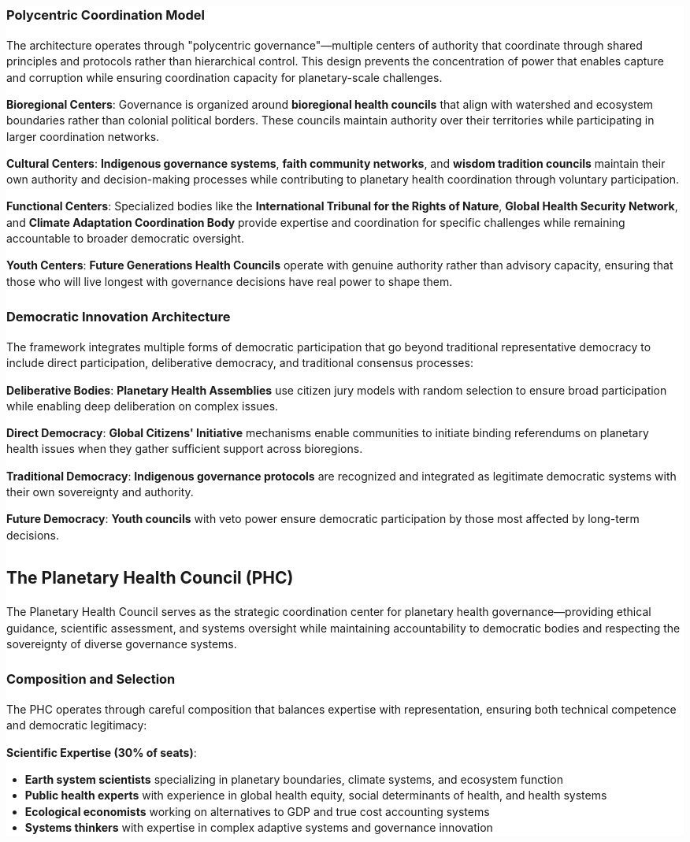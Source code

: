 ### Polycentric Coordination Model

The architecture operates through "polycentric governance"—multiple centers of authority that coordinate through shared principles and protocols rather than hierarchical control. This design prevents the concentration of power that enables capture and corruption while ensuring coordination capacity for planetary-scale challenges.

**Bioregional Centers**: Governance is organized around **bioregional health councils** that align with watershed and ecosystem boundaries rather than colonial political borders. These councils maintain authority over their territories while participating in larger coordination networks.

**Cultural Centers**: **Indigenous governance systems**, **faith community networks**, and **wisdom tradition councils** maintain their own authority and decision-making processes while contributing to planetary health coordination through voluntary participation.

**Functional Centers**: Specialized bodies like the **International Tribunal for the Rights of Nature**, **Global Health Security Network**, and **Climate Adaptation Coordination Body** provide expertise and coordination for specific challenges while remaining accountable to broader democratic oversight.

**Youth Centers**: **Future Generations Health Councils** operate with genuine authority rather than advisory capacity, ensuring that those who will live longest with governance decisions have real power to shape them.

### Democratic Innovation Architecture

The framework integrates multiple forms of democratic participation that go beyond traditional representative democracy to include direct participation, deliberative democracy, and traditional consensus processes:

**Deliberative Bodies**: **Planetary Health Assemblies** use citizen jury models with random selection to ensure broad participation while enabling deep deliberation on complex issues.

**Direct Democracy**: **Global Citizens' Initiative** mechanisms enable communities to initiate binding referendums on planetary health issues when they gather sufficient support across bioregions.

**Traditional Democracy**: **Indigenous governance protocols** are recognized and integrated as legitimate democratic systems with their own sovereignty and authority.

**Future Democracy**: **Youth councils** with veto power ensure democratic participation by those most affected by long-term decisions.

## <a id="planetary-health-council"></a>The Planetary Health Council (PHC)

The Planetary Health Council serves as the strategic coordination center for planetary health governance—providing ethical guidance, scientific assessment, and systems oversight while maintaining accountability to democratic bodies and respecting the sovereignty of diverse governance systems.

### Composition and Selection

The PHC operates through careful composition that balances expertise with representation, ensuring both technical competence and democratic legitimacy:

**Scientific Expertise (30% of seats)**:
- **Earth system scientists** specializing in planetary boundaries, climate systems, and ecosystem function
- **Public health experts** with experience in global health equity, social determinants of health, and health systems
- **Ecological economists** working on alternatives to GDP and true cost accounting systems
- **Systems thinkers** with expertise in complex adaptive systems and governance innovation
